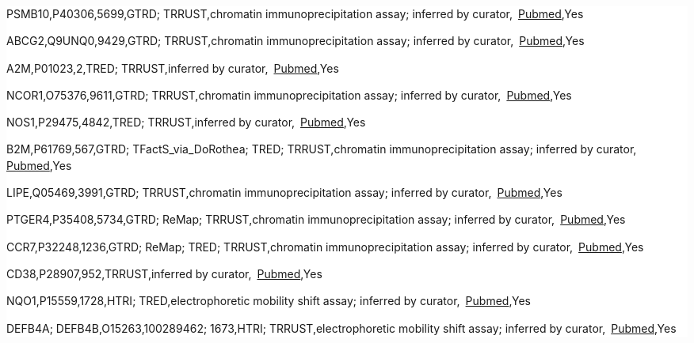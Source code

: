   PSMB10,P40306,5699,GTRD; TRRUST,chromatin immunoprecipitation assay; inferred by
  curator,&ensp;<a href="https://www.ncbi.nlm.nih.gov/pubmed/?term=29087512%5Buid%5D+OR+27924024%5Buid%5D+OR+18694960%5Buid%5D"
  target="_blank"><i uk-icon="icon: link"></i>Pubmed</a>,Yes

  ABCG2,Q9UNQ0,9429,GTRD; TRRUST,chromatin immunoprecipitation assay; inferred by
  curator,&ensp;<a href="https://www.ncbi.nlm.nih.gov/pubmed/?term=10342828%5Buid%5D+OR+29087512%5Buid%5D+OR+27924024%5Buid%5D"
  target="_blank"><i uk-icon="icon: link"></i>Pubmed</a>,Yes

  A2M,P01023,2,TRED; TRRUST,inferred by curator,&ensp;<a href="https://www.ncbi.nlm.nih.gov/pubmed/?term=17202159%5Buid%5D+OR+29087512%5Buid%5D+OR+11466367%5Buid%5D"
  target="_blank"><i uk-icon="icon: link"></i>Pubmed</a>,Yes

  NCOR1,O75376,9611,GTRD; TRRUST,chromatin immunoprecipitation assay; inferred by
  curator,&ensp;<a href="https://www.ncbi.nlm.nih.gov/pubmed/?term=29087512%5Buid%5D+OR+27924024%5Buid%5D+OR+17876798%5Buid%5D"
  target="_blank"><i uk-icon="icon: link"></i>Pubmed</a>,Yes

  NOS1,P29475,4842,TRED; TRRUST,inferred by curator,&ensp;<a href="https://www.ncbi.nlm.nih.gov/pubmed/?term=17202159%5Buid%5D+OR+29087512%5Buid%5D+OR+17081374%5Buid%5D"
  target="_blank"><i uk-icon="icon: link"></i>Pubmed</a>,Yes

  B2M,P61769,567,GTRD; TFactS_via_DoRothea; TRED; TRRUST,chromatin immunoprecipitation
  assay; inferred by curator,&ensp;<a href="https://www.ncbi.nlm.nih.gov/pubmed/?term=12480693%5Buid%5D+OR+22761861%5Buid%5D+OR+27924024%5Buid%5D+OR+17202159%5Buid%5D+OR+29087512%5Buid%5D"
  target="_blank"><i uk-icon="icon: link"></i>Pubmed</a>,Yes

  LIPE,Q05469,3991,GTRD; TRRUST,chromatin immunoprecipitation assay; inferred by curator,&ensp;<a
  href="https://www.ncbi.nlm.nih.gov/pubmed/?term=17272828%5Buid%5D+OR+29087512%5Buid%5D+OR+27924024%5Buid%5D"
  target="_blank"><i uk-icon="icon: link"></i>Pubmed</a>,Yes

  PTGER4,P35408,5734,GTRD; ReMap; TRRUST,chromatin immunoprecipitation assay; inferred
  by curator,&ensp;<a href="https://www.ncbi.nlm.nih.gov/pubmed/?term=29087512%5Buid%5D+OR+23300802%5Buid%5D+OR+29126285%5Buid%5D+OR+27924024%5Buid%5D"
  target="_blank"><i uk-icon="icon: link"></i>Pubmed</a>,Yes

  CCR7,P32248,1236,GTRD; ReMap; TRED; TRRUST,chromatin immunoprecipitation assay;
  inferred by curator,&ensp;<a href="https://www.ncbi.nlm.nih.gov/pubmed/?term=29126285%5Buid%5D+OR+11830455%5Buid%5D+OR+27924024%5Buid%5D+OR+22158872%5Buid%5D+OR+17202159%5Buid%5D+OR+29087512%5Buid%5D+OR+19164127%5Buid%5D"
  target="_blank"><i uk-icon="icon: link"></i>Pubmed</a>,Yes

  CD38,P28907,952,TRRUST,inferred by curator,&ensp;<a href="https://www.ncbi.nlm.nih.gov/pubmed/?term=17322278%5Buid%5D+OR+18441094%5Buid%5D+OR+29087512%5Buid%5D+OR+18341691%5Buid%5D"
  target="_blank"><i uk-icon="icon: link"></i>Pubmed</a>,Yes

  NQO1,P15559,1728,HTRI; TRED,electrophoretic mobility shift assay; inferred by curator,&ensp;<a
  href="https://www.ncbi.nlm.nih.gov/pubmed/?term=17202159%5Buid%5D+OR+9058597%5Buid%5D+OR+22900683%5Buid%5D"
  target="_blank"><i uk-icon="icon: link"></i>Pubmed</a>,Yes

  DEFB4A; DEFB4B,O15263,100289462; 1673,HTRI; TRRUST,electrophoretic mobility shift
  assay; inferred by curator,&ensp;<a href="https://www.ncbi.nlm.nih.gov/pubmed/?term=11207625%5Buid%5D+OR+29087512%5Buid%5D+OR+22900683%5Buid%5D+OR+12682256%5Buid%5D"
  target="_blank"><i uk-icon="icon: link"></i>Pubmed</a>,Yes
